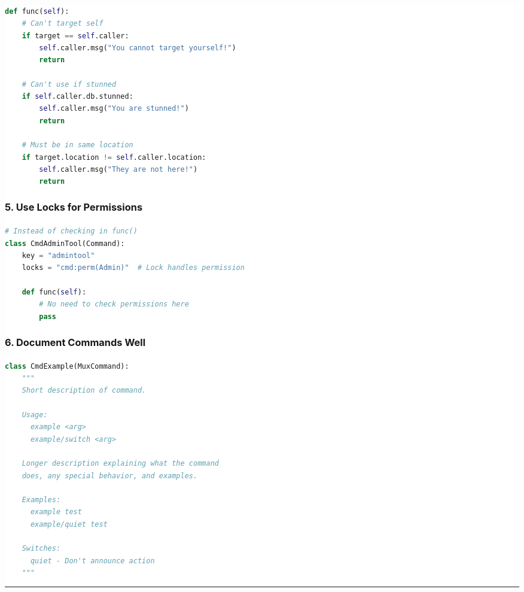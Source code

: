 ```python
def func(self):
    # Can't target self
    if target == self.caller:
        self.caller.msg("You cannot target yourself!")
        return

    # Can't use if stunned
    if self.caller.db.stunned:
        self.caller.msg("You are stunned!")
        return

    # Must be in same location
    if target.location != self.caller.location:
        self.caller.msg("They are not here!")
        return
```

### 5. Use Locks for Permissions

```python
# Instead of checking in func()
class CmdAdminTool(Command):
    key = "admintool"
    locks = "cmd:perm(Admin)"  # Lock handles permission

    def func(self):
        # No need to check permissions here
        pass
```

### 6. Document Commands Well

```python
class CmdExample(MuxCommand):
    """
    Short description of command.

    Usage:
      example <arg>
      example/switch <arg>

    Longer description explaining what the command
    does, any special behavior, and examples.

    Examples:
      example test
      example/quiet test

    Switches:
      quiet - Don't announce action
    """
```

---